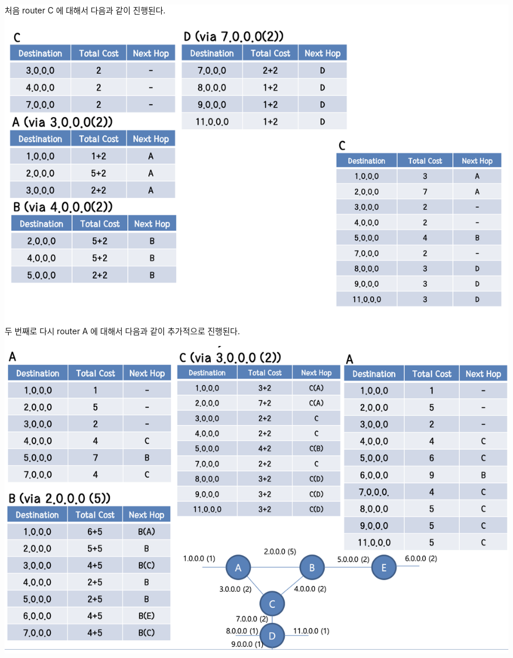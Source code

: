 처음 router C 에 대해서 다음과 같이 진행된다.

![distance vector algorithm example](./image61.png)

두 번째로 다시 router A 에 대해서 다음과 같이 추가적으로 진행된다.

![distance vector algorithm example](./image62.png)
